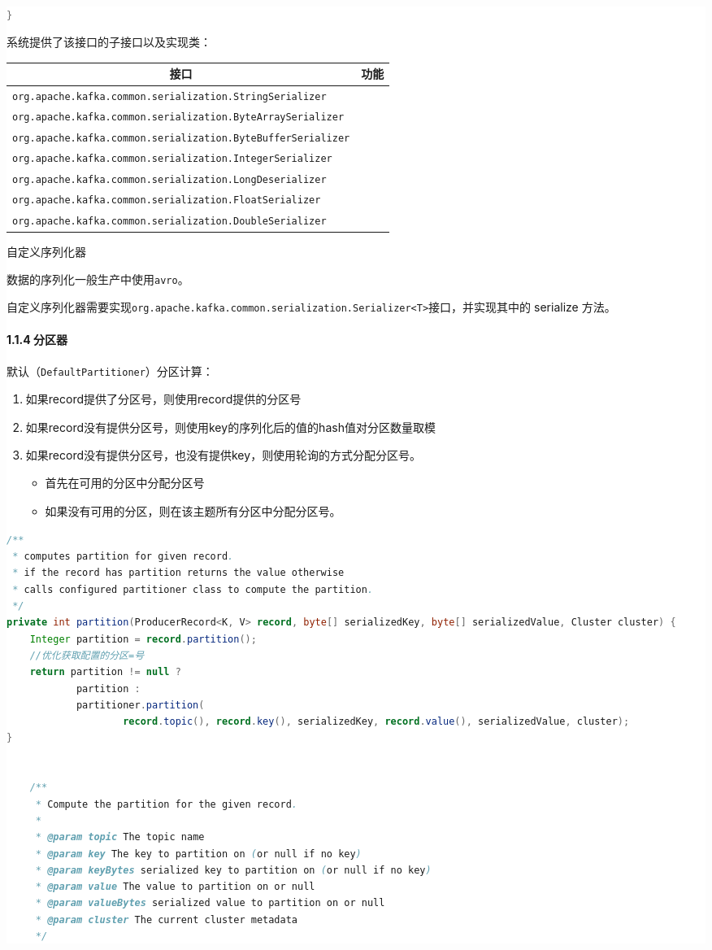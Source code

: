 ```java
}
```

系统提供了该接口的子接口以及实现类：

| 接口                                                         | 功能 |
| ------------------------------------------------------------ | ---- |
| `org.apache.kafka.common.serialization.StringSerializer`     |      |
| `org.apache.kafka.common.serialization.ByteArraySerializer`  |      |
| `org.apache.kafka.common.serialization.ByteBufferSerializer` |      |
| `org.apache.kafka.common.serialization.IntegerSerializer`    |      |
| `org.apache.kafka.common.serialization.LongDeserializer`     |      |
| `org.apache.kafka.common.serialization.FloatSerializer`      |      |
| `org.apache.kafka.common.serialization.DoubleSerializer`     |      |

自定义序列化器

数据的序列化一般生产中使用`avro`。

自定义序列化器需要实现`org.apache.kafka.common.serialization.Serializer<T>`接口，并实现其中的 serialize 方法。

#### 1.1.4 分区器

默认（`DefaultPartitioner`）分区计算：

1. 如果record提供了分区号，则使用record提供的分区号

2. 如果record没有提供分区号，则使用key的序列化后的值的hash值对分区数量取模

3. 如果record没有提供分区号，也没有提供key，则使用轮询的方式分配分区号。

   - 首先在可用的分区中分配分区号

   - 如果没有可用的分区，则在该主题所有分区中分配分区号。

```java
/**
 * computes partition for given record.
 * if the record has partition returns the value otherwise
 * calls configured partitioner class to compute the partition.
 */
private int partition(ProducerRecord<K, V> record, byte[] serializedKey, byte[] serializedValue, Cluster cluster) {
    Integer partition = record.partition();
    //优化获取配置的分区=号
    return partition != null ?
            partition :
            partitioner.partition(
                    record.topic(), record.key(), serializedKey, record.value(), serializedValue, cluster);
}


    /**
     * Compute the partition for the given record.
     *
     * @param topic The topic name
     * @param key The key to partition on (or null if no key)
     * @param keyBytes serialized key to partition on (or null if no key)
     * @param value The value to partition on or null
     * @param valueBytes serialized value to partition on or null
     * @param cluster The current cluster metadata
     */
```